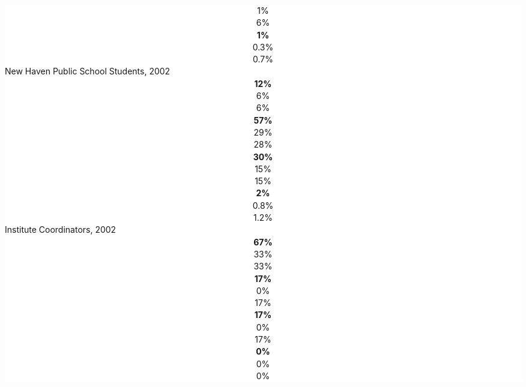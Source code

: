 <td><center>1%</center>
</td>
<td><center>6%</center>
</td>
<td><center><b>1%</b></center>
</td>
<td><center>0.3%</center>
</td>
<td><center>0.7%</center>
</td>
</tr>
<tr>
<td>New Haven Public School Students, 2002
</td>
<td><center><b>12%</b></center>
</td>
<td><center>6%</center>
</td>
<td><center>6%</center>
</td>
<td><center><b>57%</b></center>
</td>
<td><center>29%</center>
</td>
<td><center>28%</center>
</td>
<td><center><b>30%</b></center>
</td>
<td><center>15%</center>
</td>
<td><center>15%</center>
</td>
<td><center><b>2%</b></center>
</td>
<td><center>0.8%</center>
</td>
<td><center>1.2%</center>
</td>
</tr>
<tr>
<td>Institute Coordinators, 2002</td>
<td><center><b>67%</b></center>
</td>
<td><center>33%</center>
</td>
<td><center>33%</center>
</td>
<td><center><b>17%</b></center>
</td>
<td><center>0%</center>
</td>
<td><center>17%</center>
</td>
<td><center><b>17%</b></center>
</td>
<td><center>0%</center>
</td>
<td><center>17%</center>
</td>
<td><center><b>0%</b></center>
</td>
<td><center>0%</center>
</td>
<td><center>0%</center>